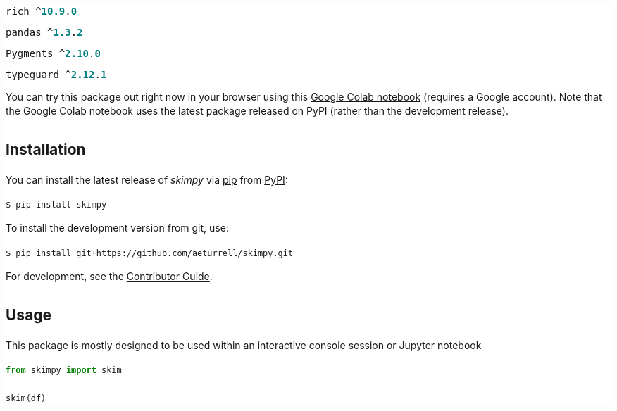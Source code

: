 <pre style="white-space:pre;overflow-x:auto;line-height:normal;font-family:Menlo,'DejaVu Sans Mono',consolas,'Courier New',monospace">rich ^<span style="color: #008080; text-decoration-color: #008080; font-weight: bold">10.9</span>.<span style="color: #008080; text-decoration-color: #008080; font-weight: bold">0</span>
</pre>

<pre style="white-space:pre;overflow-x:auto;line-height:normal;font-family:Menlo,'DejaVu Sans Mono',consolas,'Courier New',monospace">pandas ^<span style="color: #008080; text-decoration-color: #008080; font-weight: bold">1.3</span>.<span style="color: #008080; text-decoration-color: #008080; font-weight: bold">2</span>
</pre>

<pre style="white-space:pre;overflow-x:auto;line-height:normal;font-family:Menlo,'DejaVu Sans Mono',consolas,'Courier New',monospace">Pygments ^<span style="color: #008080; text-decoration-color: #008080; font-weight: bold">2.10</span>.<span style="color: #008080; text-decoration-color: #008080; font-weight: bold">0</span>
</pre>

<pre style="white-space:pre;overflow-x:auto;line-height:normal;font-family:Menlo,'DejaVu Sans Mono',consolas,'Courier New',monospace">typeguard ^<span style="color: #008080; text-decoration-color: #008080; font-weight: bold">2.12</span>.<span style="color: #008080; text-decoration-color: #008080; font-weight: bold">1</span>
</pre>

You can try this package out right now in your browser using this
[Google Colab notebook](https://colab.research.google.com/gist/aeturrell/7bf183c559dc1d15ab7e7aaac39ea0ed/skimpy_demo.ipynb)
(requires a Google account). Note that the Google Colab notebook uses the latest package released on PyPI (rather than the development release).

## Installation

You can install the latest release of _skimpy_ via
[pip](https://pip.pypa.io/) from [PyPI](https://pypi.org/):

```bash
$ pip install skimpy
```

To install the development version from git, use:

```bash
$ pip install git+https://github.com/aeturrell/skimpy.git
```

For development, see the [Contributor Guide](contributing.html).

## Usage

This package is mostly designed to be used within an interactive console
session or Jupyter notebook

```python
from skimpy import skim

skim(df)
```
